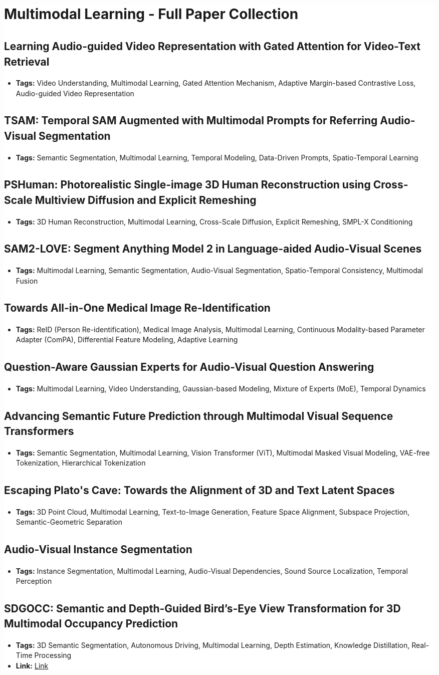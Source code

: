 # **Multimodal Learning - Full Paper Collection**

## Learning Audio-guided Video Representation with Gated Attention for Video-Text Retrieval
- **Tags:** Video Understanding, Multimodal Learning, Gated Attention Mechanism, Adaptive Margin-based Contrastive Loss, Audio-guided Video Representation
## TSAM: Temporal SAM Augmented with Multimodal Prompts for Referring Audio-Visual Segmentation
- **Tags:** Semantic Segmentation, Multimodal Learning, Temporal Modeling, Data-Driven Prompts, Spatio-Temporal Learning
## PSHuman: Photorealistic Single-image 3D Human Reconstruction using Cross-Scale Multiview Diffusion and Explicit Remeshing
- **Tags:** 3D Human Reconstruction, Multimodal Learning, Cross-Scale Diffusion, Explicit Remeshing, SMPL-X Conditioning
## SAM2-LOVE: Segment Anything Model 2 in Language-aided Audio-Visual Scenes
- **Tags:** Multimodal Learning, Semantic Segmentation, Audio-Visual Segmentation, Spatio-Temporal Consistency, Multimodal Fusion
## Towards All-in-One Medical Image Re-Identification
- **Tags:** ReID (Person Re-identification), Medical Image Analysis, Multimodal Learning, Continuous Modality-based Parameter Adapter (ComPA), Differential Feature Modeling, Adaptive Learning
## Question-Aware Gaussian Experts for Audio-Visual Question Answering
- **Tags:** Multimodal Learning, Video Understanding, Gaussian-based Modeling, Mixture of Experts (MoE), Temporal Dynamics
## Advancing Semantic Future Prediction through Multimodal Visual Sequence Transformers
- **Tags:** Semantic Segmentation, Multimodal Learning, Vision Transformer (ViT), Multimodal Masked Visual Modeling, VAE-free Tokenization, Hierarchical Tokenization
## Escaping Plato's Cave: Towards the Alignment of 3D and Text Latent Spaces
- **Tags:** 3D Point Cloud, Multimodal Learning, Text-to-Image Generation, Feature Space Alignment, Subspace Projection, Semantic-Geometric Separation
## Audio-Visual Instance Segmentation
- **Tags:** Instance Segmentation, Multimodal Learning, Audio-Visual Dependencies, Sound Source Localization, Temporal Perception
## SDGOCC: Semantic and Depth-Guided Bird’s-Eye View Transformation for 3D Multimodal Occupancy Prediction
- **Tags:** 3D Semantic Segmentation, Autonomous Driving, Multimodal Learning, Depth Estimation, Knowledge Distillation, Real-Time Processing
- **Link:** [Link](https://github.com/)
